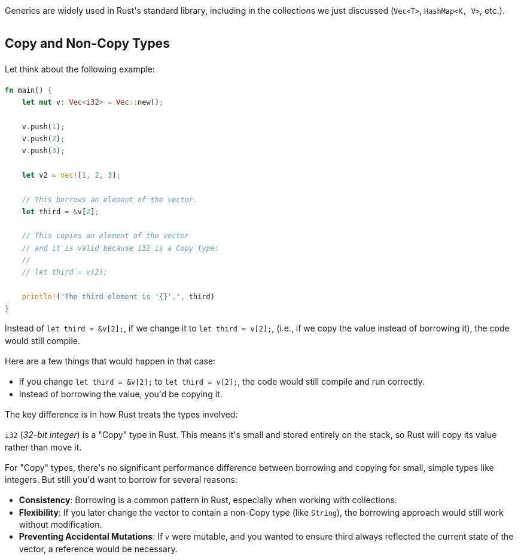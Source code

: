 Generics are widely used in Rust's standard library, including in 
the collections we just discussed (`Vec<T>`, `HashMap<K, V>`, etc.).

## Copy and Non-Copy Types

Let think about the following example:

```rust
fn main() {
    let mut v: Vec<i32> = Vec::new();

    v.push(1);
    v.push(2);
    v.push(3);

    let v2 = vec![1, 2, 3];

    // This borrows an element of the vector.
    let third = &v[2];
    
    // This copies an element of the vector
    // and it is valid because i32 is a Copy type:
    //
    // let third = v[2];
    
    println!("The third element is '{}'.", third)
}
``` 

Instead of `let third = &v[2];`, if we change it to `let third = v[2];`,
(i.e., if we copy the value instead of borrowing it), the code would still 
compile.

Here are a few things that would happen in that case:
 
* If you change `let third = &v[2];` to `let third = v[2];`, the code 
  would still compile and run correctly.
* Instead of borrowing the value, you'd be copying it.

The key difference is in how Rust treats the types involved:

`i32` (*32-bit integer*) is a "Copy" type in Rust. This means it's small and 
stored entirely on the stack, so Rust will copy its value rather than move it.

For "Copy" types, there's no significant performance difference between 
borrowing and copying for small, simple types like integers. But still you'd
want to borrow for several reasons:

* **Consistency**: Borrowing is a common pattern in Rust, especially when 
  working with collections.
* **Flexibility**: If you later change the vector to contain a non-Copy type 
  (like `String`), the borrowing approach would still work without modification.
* **Preventing Accidental Mutations**: If `v` were mutable, and you wanted to 
  ensure third always reflected the current state of the vector, a reference 
  would be necessary.
